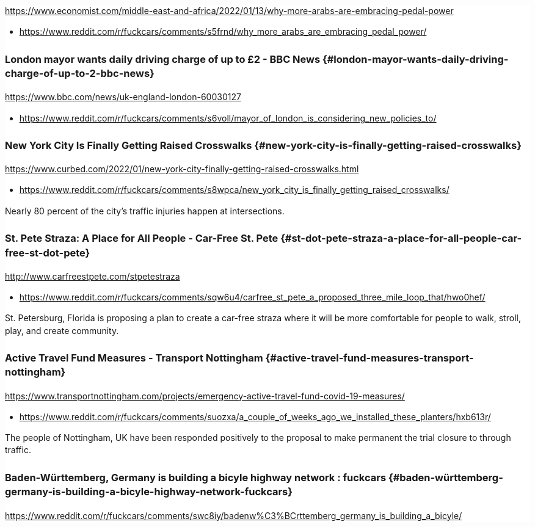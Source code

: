 <https://www.economist.com/middle-east-and-africa/2022/01/13/why-more-arabs-are-embracing-pedal-power>

-   <https://www.reddit.com/r/fuckcars/comments/s5frnd/why_more_arabs_are_embracing_pedal_power/>


### London mayor wants daily driving charge of up to £2 - BBC News {#london-mayor-wants-daily-driving-charge-of-up-to-2-bbc-news}

<https://www.bbc.com/news/uk-england-london-60030127>

-   <https://www.reddit.com/r/fuckcars/comments/s6voll/mayor_of_london_is_considering_new_policies_to/>


### New York City Is Finally Getting Raised Crosswalks {#new-york-city-is-finally-getting-raised-crosswalks}

<https://www.curbed.com/2022/01/new-york-city-finally-getting-raised-crosswalks.html>

-   <https://www.reddit.com/r/fuckcars/comments/s8wpca/new_york_city_is_finally_getting_raised_crosswalks/>

Nearly 80 percent of the city’s traffic injuries happen at intersections.


### St. Pete Straza: A Place for All People - Car-Free St. Pete {#st-dot-pete-straza-a-place-for-all-people-car-free-st-dot-pete}

<http://www.carfreestpete.com/stpetestraza>

-   <https://www.reddit.com/r/fuckcars/comments/sqw6u4/carfree_st_pete_a_proposed_three_mile_loop_that/hwo0hef/>

St. Petersburg, Florida is proposing a plan to create a car-free straza where it will be more comfortable for people to walk, stroll, play, and create community.


### Active Travel Fund Measures - Transport Nottingham {#active-travel-fund-measures-transport-nottingham}

<https://www.transportnottingham.com/projects/emergency-active-travel-fund-covid-19-measures/>

-   <https://www.reddit.com/r/fuckcars/comments/suozxa/a_couple_of_weeks_ago_we_installed_these_planters/hxb613r/>

The people of Nottingham, UK have been responded positively to the proposal to make permanent the trial closure to through traffic.


### Baden-Württemberg, Germany is building a bicyle highway network : fuckcars {#baden-württemberg-germany-is-building-a-bicyle-highway-network-fuckcars}

<https://www.reddit.com/r/fuckcars/comments/swc8iy/badenw%C3%BCrttemberg_germany_is_building_a_bicyle/>
